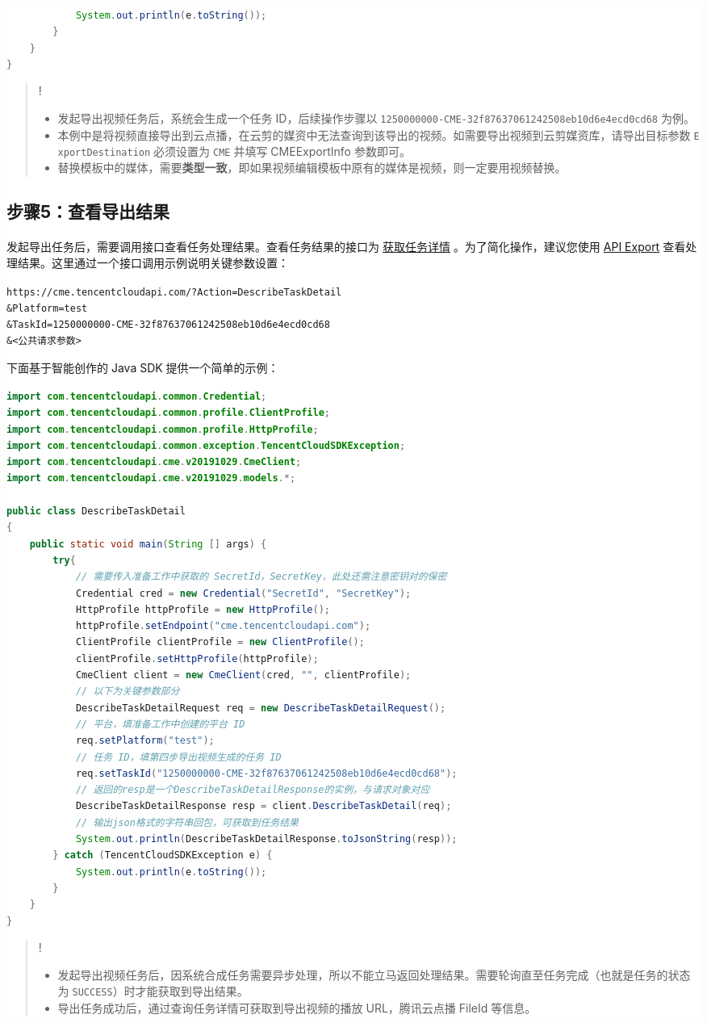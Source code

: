 ```java
            System.out.println(e.toString());
        }
    }
}
```

>!
>- 发起导出视频任务后，系统会生成一个任务 ID，后续操作步骤以 `1250000000-CME-32f87637061242508eb10d6e4ecd0cd68` 为例。
>- 本例中是将视频直接导出到云点播，在云剪的媒资中无法查询到该导出的视频。如需要导出视频到云剪媒资库，请导出目标参数 `ExportDestination` 必须设置为 `CME` 并填写 CMEExportInfo 参数即可。
>- 替换模板中的媒体，需要**类型一致**，即如果视频编辑模板中原有的媒体是视频，则一定要用视频替换。

## 步骤5：查看导出结果[](id:p16)

发起导出任务后，需要调用接口查看任务处理结果。查看任务结果的接口为 [获取任务详情](https://cloud.tencent.com/document/product/1156/40359) 。为了简化操作，建议您使用 [API Export](https://console.cloud.tencent.com/api/explorer?Product=cme&Version=2019-10-29&Action=DescribeTaskDetail) 查看处理结果。这里通过一个接口调用示例说明关键参数设置：

```text
https://cme.tencentcloudapi.com/?Action=DescribeTaskDetail
&Platform=test
&TaskId=1250000000-CME-32f87637061242508eb10d6e4ecd0cd68
&<公共请求参数>
```


下面基于智能创作的 Java SDK 提供一个简单的示例：
```java
import com.tencentcloudapi.common.Credential;
import com.tencentcloudapi.common.profile.ClientProfile;
import com.tencentcloudapi.common.profile.HttpProfile;
import com.tencentcloudapi.common.exception.TencentCloudSDKException;
import com.tencentcloudapi.cme.v20191029.CmeClient;
import com.tencentcloudapi.cme.v20191029.models.*;

public class DescribeTaskDetail
{
    public static void main(String [] args) {
        try{
            // 需要传入准备工作中获取的 SecretId，SecretKey，此处还需注意密钥对的保密
            Credential cred = new Credential("SecretId", "SecretKey");
            HttpProfile httpProfile = new HttpProfile();
            httpProfile.setEndpoint("cme.tencentcloudapi.com");
            ClientProfile clientProfile = new ClientProfile();
            clientProfile.setHttpProfile(httpProfile);
            CmeClient client = new CmeClient(cred, "", clientProfile);
            // 以下为关键参数部分
            DescribeTaskDetailRequest req = new DescribeTaskDetailRequest();
            // 平台，填准备工作中创建的平台 ID
            req.setPlatform("test");
            // 任务 ID，填第四步导出视频生成的任务 ID
            req.setTaskId("1250000000-CME-32f87637061242508eb10d6e4ecd0cd68");
            // 返回的resp是一个DescribeTaskDetailResponse的实例，与请求对象对应
            DescribeTaskDetailResponse resp = client.DescribeTaskDetail(req);
            // 输出json格式的字符串回包，可获取到任务结果
            System.out.println(DescribeTaskDetailResponse.toJsonString(resp));
        } catch (TencentCloudSDKException e) {
            System.out.println(e.toString());
        }
    }
}
```

>!
>- 发起导出视频任务后，因系统合成任务需要异步处理，所以不能立马返回处理结果。需要轮询直至任务完成（也就是任务的状态为 `SUCCESS`）时才能获取到导出结果。
>- 导出任务成功后，通过查询任务详情可获取到导出视频的播放 URL，腾讯云点播 FileId 等信息。
